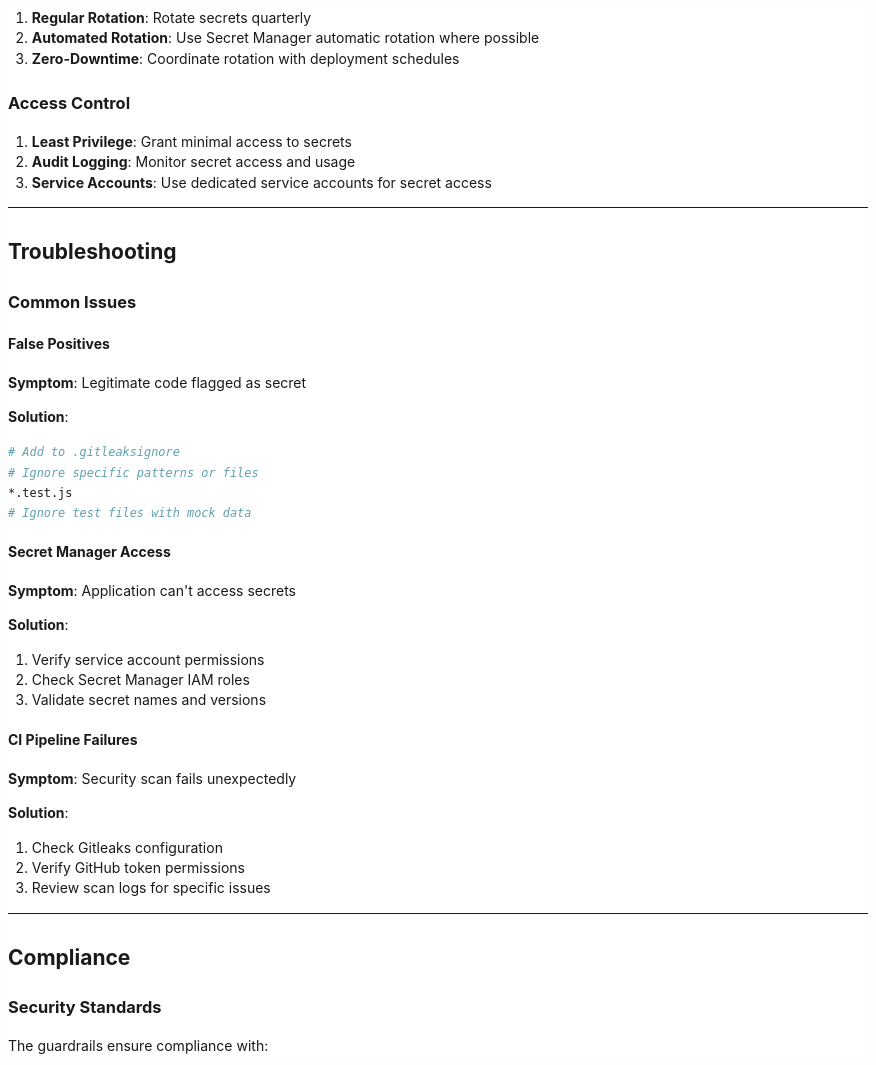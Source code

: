 1. **Regular Rotation**: Rotate secrets quarterly
2. **Automated Rotation**: Use Secret Manager automatic rotation where possible
3. **Zero-Downtime**: Coordinate rotation with deployment schedules

### Access Control

1. **Least Privilege**: Grant minimal access to secrets
2. **Audit Logging**: Monitor secret access and usage
3. **Service Accounts**: Use dedicated service accounts for secret access

---

## Troubleshooting

### Common Issues

#### False Positives

**Symptom**: Legitimate code flagged as secret

**Solution**:
```bash
# Add to .gitleaksignore
# Ignore specific patterns or files
*.test.js
# Ignore test files with mock data
```

#### Secret Manager Access

**Symptom**: Application can't access secrets

**Solution**:
1. Verify service account permissions
2. Check Secret Manager IAM roles
3. Validate secret names and versions

#### CI Pipeline Failures

**Symptom**: Security scan fails unexpectedly

**Solution**:
1. Check Gitleaks configuration
2. Verify GitHub token permissions
3. Review scan logs for specific issues

---

## Compliance

### Security Standards

The guardrails ensure compliance with:
